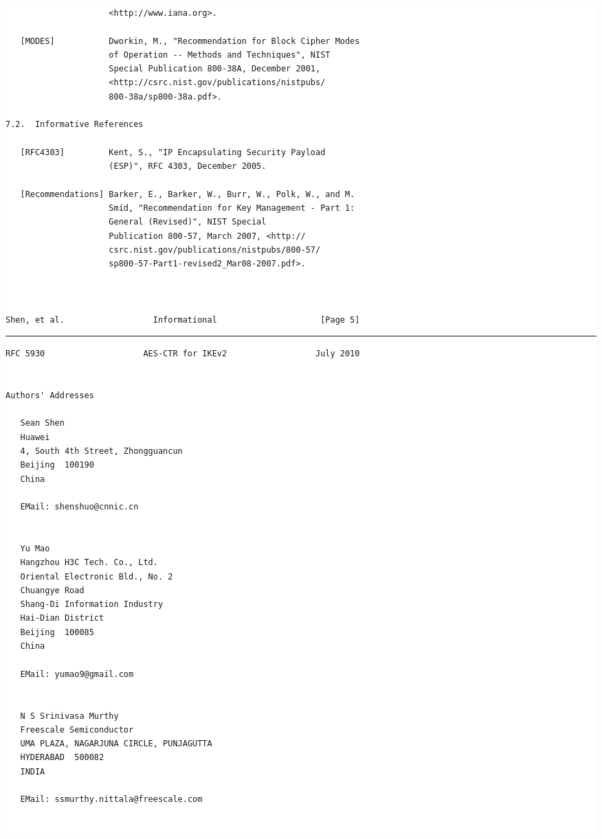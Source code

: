 ``` newpage
                     <http://www.iana.org>.

   [MODES]           Dworkin, M., "Recommendation for Block Cipher Modes
                     of Operation -- Methods and Techniques", NIST
                     Special Publication 800-38A, December 2001,
                     <http://csrc.nist.gov/publications/nistpubs/
                     800-38a/sp800-38a.pdf>.

7.2.  Informative References

   [RFC4303]         Kent, S., "IP Encapsulating Security Payload
                     (ESP)", RFC 4303, December 2005.

   [Recommendations] Barker, E., Barker, W., Burr, W., Polk, W., and M.
                     Smid, "Recommendation for Key Management - Part 1:
                     General (Revised)", NIST Special
                     Publication 800-57, March 2007, <http://
                     csrc.nist.gov/publications/nistpubs/800-57/
                     sp800-57-Part1-revised2_Mar08-2007.pdf>.



Shen, et al.                  Informational                     [Page 5]
```

------------------------------------------------------------------------

``` newpage
RFC 5930                    AES-CTR for IKEv2                  July 2010


Authors' Addresses

   Sean Shen
   Huawei
   4, South 4th Street, Zhongguancun
   Beijing  100190
   China

   EMail: shenshuo@cnnic.cn


   Yu Mao
   Hangzhou H3C Tech. Co., Ltd.
   Oriental Electronic Bld., No. 2
   Chuangye Road
   Shang-Di Information Industry
   Hai-Dian District
   Beijing  100085
   China

   EMail: yumao9@gmail.com


   N S Srinivasa Murthy
   Freescale Semiconductor
   UMA PLAZA, NAGARJUNA CIRCLE, PUNJAGUTTA
   HYDERABAD  500082
   INDIA

   EMail: ssmurthy.nittala@freescale.com



```